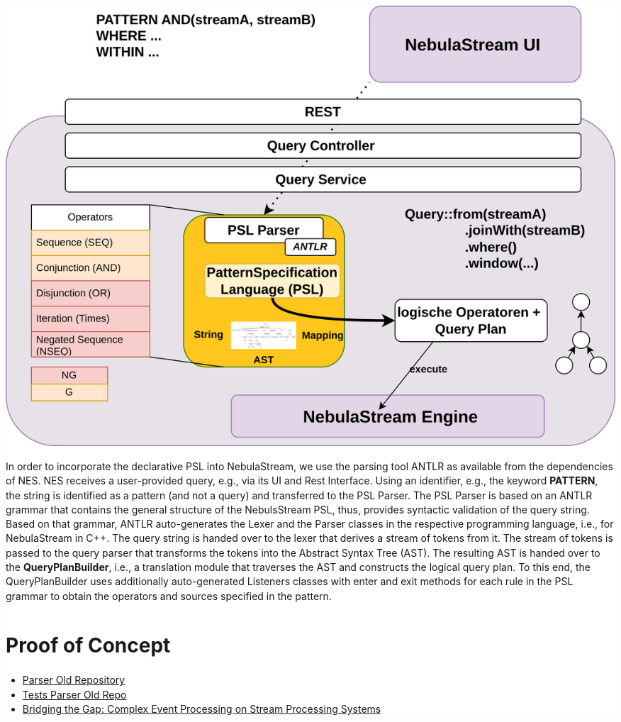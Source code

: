 ![PSL.png](..%2Fresources%2FPSL.png)

In order to incorporate the declarative PSL into NebulaStream, we use the parsing tool ANTLR as available from the dependencies of NES.
NES receives a user-provided query, e.g., via its UI and Rest Interface. Using an identifier, e.g., the keyword **PATTERN**, the string is identified as a pattern (and not a query) and transferred to the PSL Parser.
The PSL Parser is based on an ANTLR grammar that contains the general structure of the NebulsStream PSL, thus, provides syntactic validation of the query string.
Based on that grammar, ANTLR auto-generates the Lexer and the Parser classes in the respective programming language, i.e., for NebulaStream in C++.
The query string is handed over to the lexer that derives a stream of tokens from it. The stream of tokens is passed to the query parser that transforms the tokens into the Abstract Syntax Tree (AST).
The resulting AST is handed over to the **QueryPlanBuilder**, i.e., a translation module that traverses the AST and constructs the logical query plan.
To this end, the QueryPlanBuilder uses additionally auto-generated Listeners classes with enter and exit methods for each rule in the PSL grammar to obtain the operators and sources specified in the pattern.

# Proof of Concept
- [Parser Old Repository](https://github.com/nebulastream/nebulastream/tree/master/nes-coordinator/src/Parsers/NebulaPSL)
- [Tests Parser Old Repo](https://github.com/nebulastream/nebulastream/blob/master/nes-coordinator/tests/UnitTests/Services/PatternParsingServiceTest.cpp)
- [Bridging the Gap: Complex Event Processing on Stream Processing Systems](https://openproceedings.org/2024/conf/edbt/paper-114.pdf)

